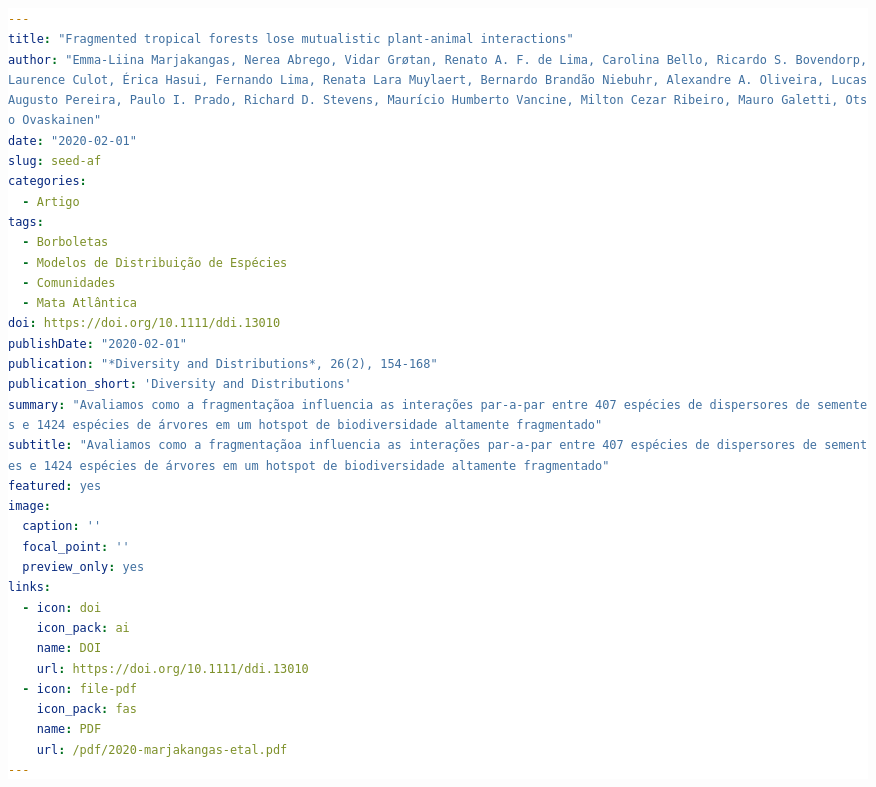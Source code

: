 ```yaml
---
title: "Fragmented tropical forests lose mutualistic plant-animal interactions"
author: "Emma-Liina Marjakangas, Nerea Abrego, Vidar Grøtan, Renato A. F. de Lima, Carolina Bello, Ricardo S. Bovendorp, Laurence Culot, Érica Hasui, Fernando Lima, Renata Lara Muylaert, Bernardo Brandão Niebuhr, Alexandre A. Oliveira, Lucas Augusto Pereira, Paulo I. Prado, Richard D. Stevens, Maurício Humberto Vancine, Milton Cezar Ribeiro, Mauro Galetti, Otso Ovaskainen"
date: "2020-02-01"
slug: seed-af
categories:
  - Artigo
tags:
  - Borboletas
  - Modelos de Distribuição de Espécies
  - Comunidades
  - Mata Atlântica
doi: https://doi.org/10.1111/ddi.13010
publishDate: "2020-02-01"
publication: "*Diversity and Distributions*, 26(2), 154-168"
publication_short: 'Diversity and Distributions'
summary: "Avaliamos como a fragmentaçãoa influencia as interações par-a-par entre 407 espécies de dispersores de sementes e 1424 espécies de árvores em um hotspot de biodiversidade altamente fragmentado"
subtitle: "Avaliamos como a fragmentaçãoa influencia as interações par-a-par entre 407 espécies de dispersores de sementes e 1424 espécies de árvores em um hotspot de biodiversidade altamente fragmentado"
featured: yes
image:
  caption: ''
  focal_point: ''
  preview_only: yes
links:
  - icon: doi
    icon_pack: ai
    name: DOI
    url: https://doi.org/10.1111/ddi.13010
  - icon: file-pdf
    icon_pack: fas
    name: PDF
    url: /pdf/2020-marjakangas-etal.pdf
---
```


